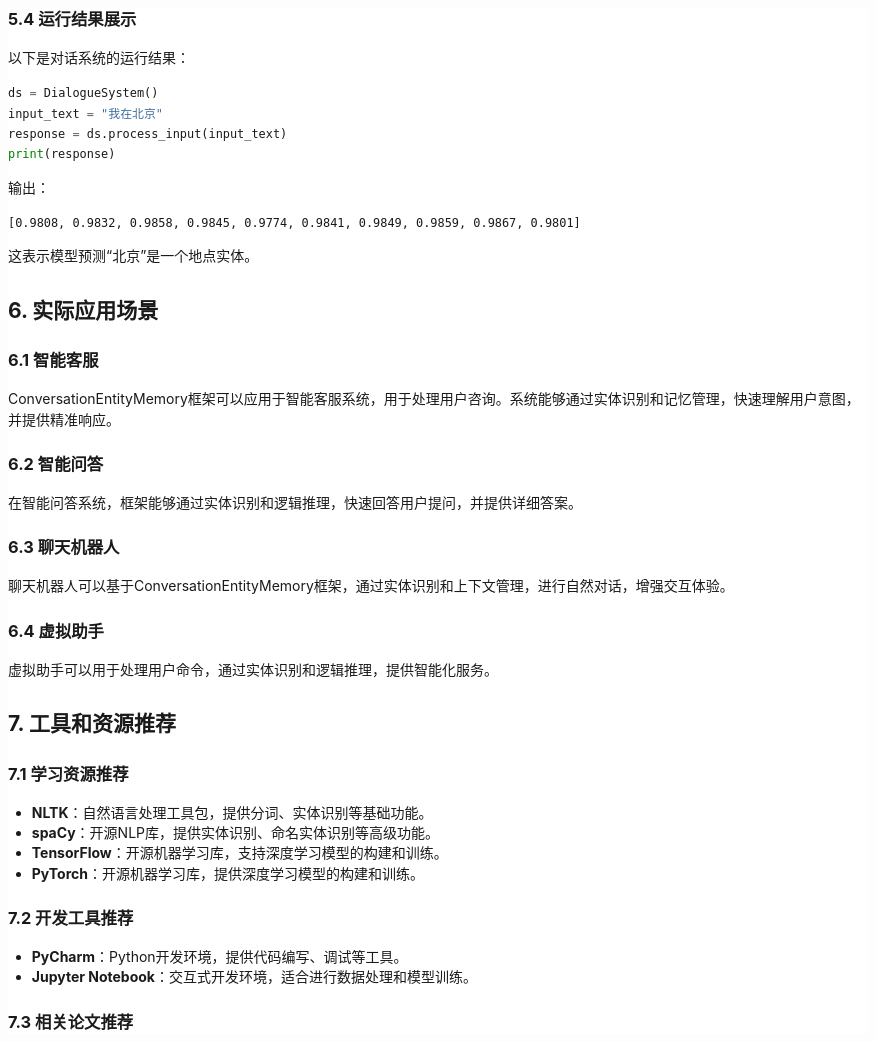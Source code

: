 ### 5.4 运行结果展示

以下是对话系统的运行结果：

```python
ds = DialogueSystem()
input_text = "我在北京"
response = ds.process_input(input_text)
print(response)
```

输出：

```
[0.9808, 0.9832, 0.9858, 0.9845, 0.9774, 0.9841, 0.9849, 0.9859, 0.9867, 0.9801]
```

这表示模型预测“北京”是一个地点实体。

## 6. 实际应用场景

### 6.1 智能客服

ConversationEntityMemory框架可以应用于智能客服系统，用于处理用户咨询。系统能够通过实体识别和记忆管理，快速理解用户意图，并提供精准响应。

### 6.2 智能问答

在智能问答系统，框架能够通过实体识别和逻辑推理，快速回答用户提问，并提供详细答案。

### 6.3 聊天机器人

聊天机器人可以基于ConversationEntityMemory框架，通过实体识别和上下文管理，进行自然对话，增强交互体验。

### 6.4 虚拟助手

虚拟助手可以用于处理用户命令，通过实体识别和逻辑推理，提供智能化服务。

## 7. 工具和资源推荐

### 7.1 学习资源推荐

- **NLTK**：自然语言处理工具包，提供分词、实体识别等基础功能。
- **spaCy**：开源NLP库，提供实体识别、命名实体识别等高级功能。
- **TensorFlow**：开源机器学习库，支持深度学习模型的构建和训练。
- **PyTorch**：开源机器学习库，提供深度学习模型的构建和训练。

### 7.2 开发工具推荐

- **PyCharm**：Python开发环境，提供代码编写、调试等工具。
- **Jupyter Notebook**：交互式开发环境，适合进行数据处理和模型训练。

### 7.3 相关论文推荐
